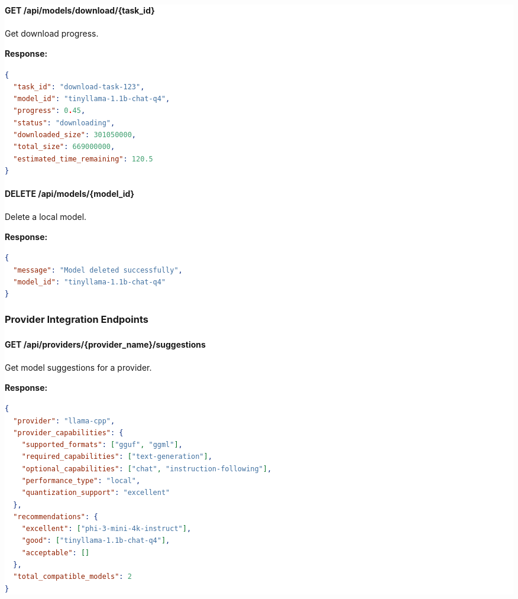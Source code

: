 #### GET /api/models/download/{task_id}

Get download progress.

**Response:**
```json
{
  "task_id": "download-task-123",
  "model_id": "tinyllama-1.1b-chat-q4",
  "progress": 0.45,
  "status": "downloading",
  "downloaded_size": 301050000,
  "total_size": 669000000,
  "estimated_time_remaining": 120.5
}
```

#### DELETE /api/models/{model_id}

Delete a local model.

**Response:**
```json
{
  "message": "Model deleted successfully",
  "model_id": "tinyllama-1.1b-chat-q4"
}
```

### Provider Integration Endpoints

#### GET /api/providers/{provider_name}/suggestions

Get model suggestions for a provider.

**Response:**
```json
{
  "provider": "llama-cpp",
  "provider_capabilities": {
    "supported_formats": ["gguf", "ggml"],
    "required_capabilities": ["text-generation"],
    "optional_capabilities": ["chat", "instruction-following"],
    "performance_type": "local",
    "quantization_support": "excellent"
  },
  "recommendations": {
    "excellent": ["phi-3-mini-4k-instruct"],
    "good": ["tinyllama-1.1b-chat-q4"],
    "acceptable": []
  },
  "total_compatible_models": 2
}
```
